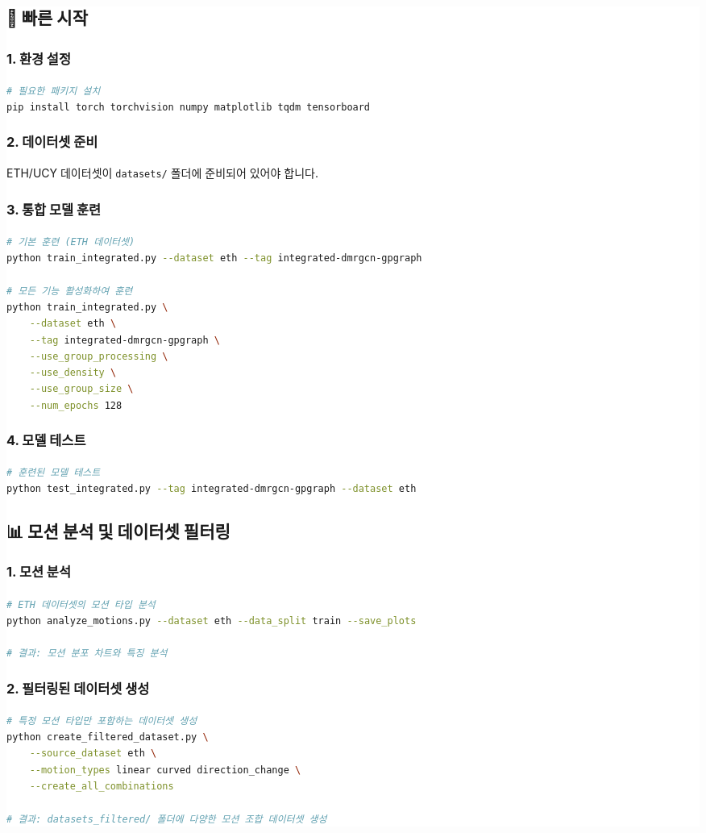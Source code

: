 ## 🚀 빠른 시작

### 1. 환경 설정

```bash
# 필요한 패키지 설치
pip install torch torchvision numpy matplotlib tqdm tensorboard
```

### 2. 데이터셋 준비

ETH/UCY 데이터셋이 `datasets/` 폴더에 준비되어 있어야 합니다.

### 3. 통합 모델 훈련

```bash
# 기본 훈련 (ETH 데이터셋)
python train_integrated.py --dataset eth --tag integrated-dmrgcn-gpgraph

# 모든 기능 활성화하여 훈련
python train_integrated.py \
    --dataset eth \
    --tag integrated-dmrgcn-gpgraph \
    --use_group_processing \
    --use_density \
    --use_group_size \
    --num_epochs 128
```

### 4. 모델 테스트

```bash
# 훈련된 모델 테스트
python test_integrated.py --tag integrated-dmrgcn-gpgraph --dataset eth
```

## 📊 모션 분석 및 데이터셋 필터링

### 1. 모션 분석

```bash
# ETH 데이터셋의 모션 타입 분석
python analyze_motions.py --dataset eth --data_split train --save_plots

# 결과: 모션 분포 차트와 특징 분석
```

### 2. 필터링된 데이터셋 생성

```bash
# 특정 모션 타입만 포함하는 데이터셋 생성
python create_filtered_dataset.py \
    --source_dataset eth \
    --motion_types linear curved direction_change \
    --create_all_combinations

# 결과: datasets_filtered/ 폴더에 다양한 모션 조합 데이터셋 생성
```
